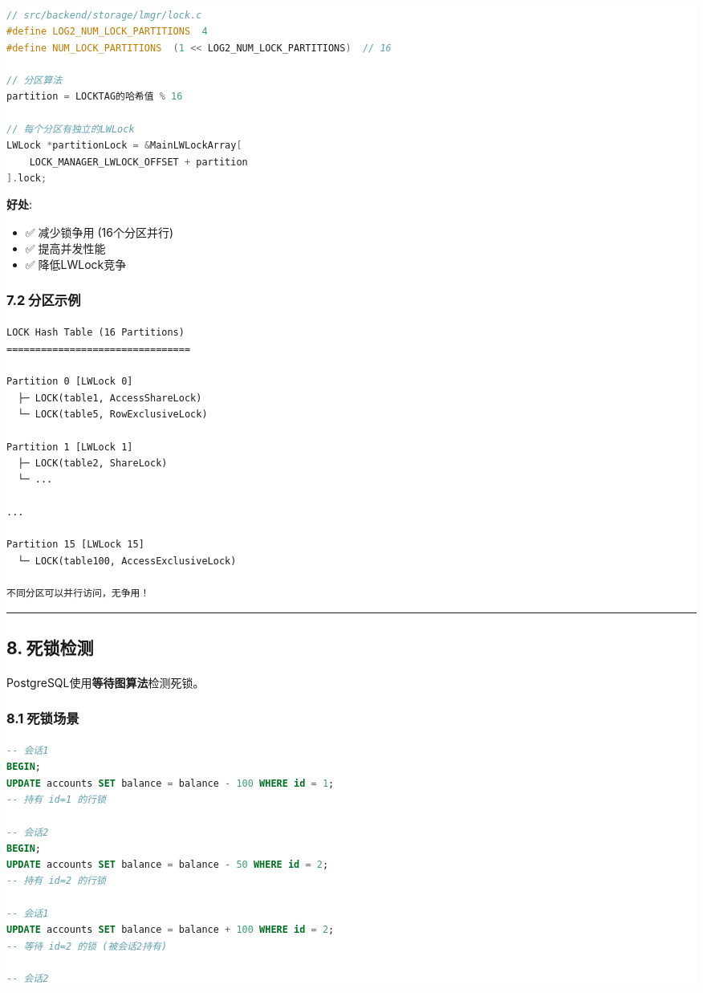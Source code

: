 ```c
// src/backend/storage/lmgr/lock.c
#define LOG2_NUM_LOCK_PARTITIONS  4
#define NUM_LOCK_PARTITIONS  (1 << LOG2_NUM_LOCK_PARTITIONS)  // 16

// 分区算法
partition = LOCKTAG的哈希值 % 16

// 每个分区有独立的LWLock
LWLock *partitionLock = &MainLWLockArray[
    LOCK_MANAGER_LWLOCK_OFFSET + partition
].lock;
```

**好处**:
- ✅ 减少锁争用 (16个分区并行)
- ✅ 提高并发性能
- ✅ 降低LWLock竞争

### 7.2 分区示例

```
LOCK Hash Table (16 Partitions)
================================

Partition 0 [LWLock 0]
  ├─ LOCK(table1, AccessShareLock)
  └─ LOCK(table5, RowExclusiveLock)

Partition 1 [LWLock 1]
  ├─ LOCK(table2, ShareLock)
  └─ ...

...

Partition 15 [LWLock 15]
  └─ LOCK(table100, AccessExclusiveLock)

不同分区可以并行访问，无争用！
```

---

## 8. 死锁检测

PostgreSQL使用**等待图算法**检测死锁。

### 8.1 死锁场景

```sql
-- 会话1
BEGIN;
UPDATE accounts SET balance = balance - 100 WHERE id = 1;
-- 持有 id=1 的行锁

-- 会话2
BEGIN;
UPDATE accounts SET balance = balance - 50 WHERE id = 2;
-- 持有 id=2 的行锁

-- 会话1
UPDATE accounts SET balance = balance + 100 WHERE id = 2;
-- 等待 id=2 的锁 (被会话2持有)

-- 会话2
```